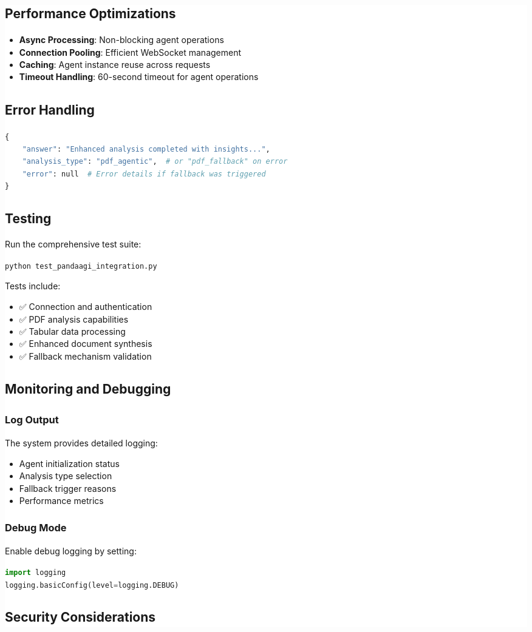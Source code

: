 ## Performance Optimizations

- **Async Processing**: Non-blocking agent operations
- **Connection Pooling**: Efficient WebSocket management
- **Caching**: Agent instance reuse across requests
- **Timeout Handling**: 60-second timeout for agent operations

## Error Handling

```python
{
    "answer": "Enhanced analysis completed with insights...",
    "analysis_type": "pdf_agentic",  # or "pdf_fallback" on error
    "error": null  # Error details if fallback was triggered
}
```

## Testing

Run the comprehensive test suite:

```bash
python test_pandaagi_integration.py
```

Tests include:
- ✅ Connection and authentication
- ✅ PDF analysis capabilities  
- ✅ Tabular data processing
- ✅ Enhanced document synthesis
- ✅ Fallback mechanism validation

## Monitoring and Debugging

### Log Output

The system provides detailed logging:
- Agent initialization status
- Analysis type selection
- Fallback trigger reasons
- Performance metrics

### Debug Mode

Enable debug logging by setting:
```python
import logging
logging.basicConfig(level=logging.DEBUG)
```

## Security Considerations
